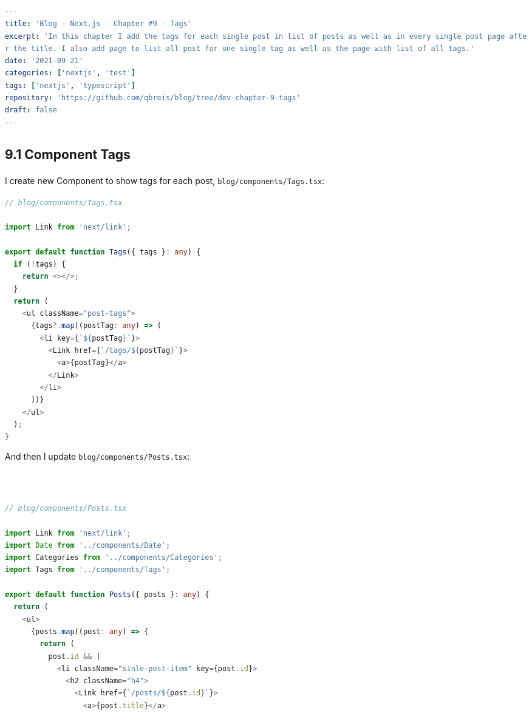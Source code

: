 ```yaml
---
title: 'Blog - Next.js - Chapter #9 - Tags'
excerpt: 'In this chapter I add the tags for each single post in list of posts as well as in every single post page after the title. I also add page to list all post for one single tag as well as the page with list of all tags.'
date: '2021-09-21'
categories: ['nextjs', 'test']
tags: ['nextjs', 'typescript']
repository: 'https://github.com/qbreis/blog/tree/dev-chapter-9-tags'
draft: false
---
```


## 9.1 Component Tags

I create new Component to show tags for each post, `blog/components/Tags.tsx`:

```typescript
// blog/components/Tags.tsx

import Link from 'next/link';

export default function Tags({ tags }: any) {
  if (!tags) {
    return <></>;
  }
  return (
    <ul className="post-tags">
      {tags?.map((postTag: any) => (
        <li key={`${postTag}`}>
          <Link href={`/tags/${postTag}`}>
            <a>{postTag}</a>
          </Link>
        </li>
      ))}
    </ul>
  );
}
```

And then I update `blog/components/Posts.tsx`:

<div class="hljs-wrapper">
<div class="hljs-lines" style="top: calc(1.26em * 5 + 10px);height: calc(1.26em * 1);"></div>
<div class="hljs-lines" style="top: calc(1.26em * 21 + 10px);height: calc(1.26em * 1);"></div>
</div>

```typescript
// blog/components/Posts.tsx

import Link from 'next/link';
import Date from '../components/Date';
import Categories from '../components/Categories';
import Tags from '../components/Tags';

export default function Posts({ posts }: any) {
  return (
    <ul>
      {posts.map((post: any) => {
        return (
          post.id && (
            <li className="sinle-post-item" key={post.id}>
              <h2 className="h4">
                <Link href={`/posts/${post.id}`}>
                  <a>{post.title}</a>
```